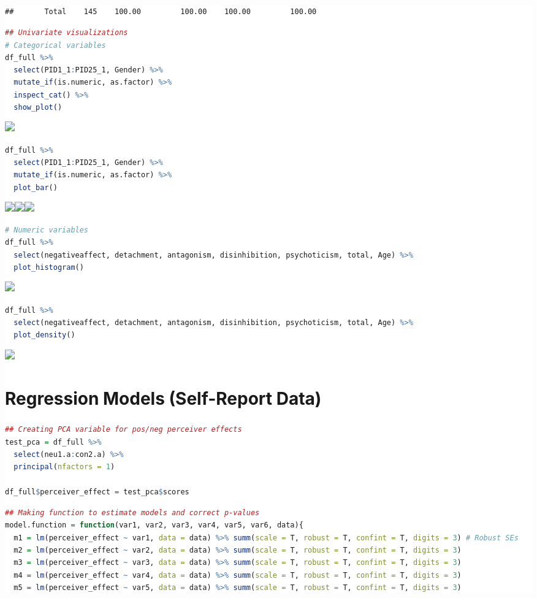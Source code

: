     ##       Total    145    100.00         100.00    100.00         100.00

``` r
## Univariate visualizations
# Categorical variables
df_full %>% 
  select(PID1_1:PID25_1, Gender) %>% 
  mutate_if(is.numeric, as.factor) %>%
  inspect_cat() %>%
  show_plot()
```

![](R_md_toc_SRP_2021_Carnovale_files/figure-markdown_github/unnamed-chunk-7-1.png)

``` r
df_full %>% 
  select(PID1_1:PID25_1, Gender) %>% 
  mutate_if(is.numeric, as.factor) %>%
  plot_bar()
```

![](R_md_toc_SRP_2021_Carnovale_files/figure-markdown_github/unnamed-chunk-7-2.png)![](R_md_toc_SRP_2021_Carnovale_files/figure-markdown_github/unnamed-chunk-7-3.png)![](R_md_toc_SRP_2021_Carnovale_files/figure-markdown_github/unnamed-chunk-7-4.png)

``` r
# Numeric variables
df_full %>%
  select(negativeaffect, detachment, antagonism, disinhibition, psychoticism, total, Age) %>%
  plot_histogram()
```

![](R_md_toc_SRP_2021_Carnovale_files/figure-markdown_github/unnamed-chunk-7-5.png)

``` r
df_full %>%
  select(negativeaffect, detachment, antagonism, disinhibition, psychoticism, total, Age) %>%
  plot_density()
```

![](R_md_toc_SRP_2021_Carnovale_files/figure-markdown_github/unnamed-chunk-7-6.png)

Regression Models (Self-Report Data)
====================================

``` r
## Creating PCA variable for pos/neg perceiver effects
test_pca = df_full %>%
  select(neu1.a:con2.a) %>%
  principal(nfactors = 1)

df_full$perceiver_effect = test_pca$scores
```

``` r
## Making function to estimate models and correct p-values
model.function = function(var1, var2, var3, var4, var5, var6, data){
  m1 = lm(perceiver_effect ~ var1, data = data) %>% summ(scale = T, robust = T, confint = T, digits = 3) # Robust SEs
  m2 = lm(perceiver_effect ~ var2, data = data) %>% summ(scale = T, robust = T, confint = T, digits = 3)
  m3 = lm(perceiver_effect ~ var3, data = data) %>% summ(scale = T, robust = T, confint = T, digits = 3)
  m4 = lm(perceiver_effect ~ var4, data = data) %>% summ(scale = T, robust = T, confint = T, digits = 3)
  m5 = lm(perceiver_effect ~ var5, data = data) %>% summ(scale = T, robust = T, confint = T, digits = 3)
```